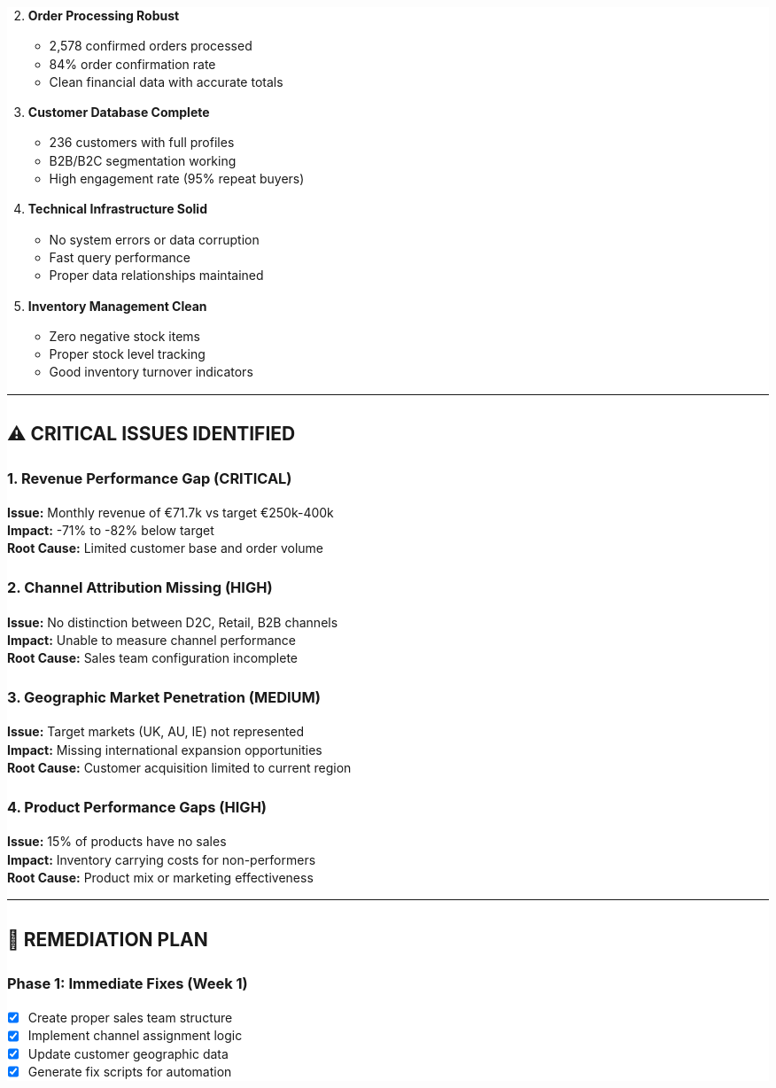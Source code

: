 2. **Order Processing Robust**
   - 2,578 confirmed orders processed
   - 84% order confirmation rate
   - Clean financial data with accurate totals

3. **Customer Database Complete**
   - 236 customers with full profiles
   - B2B/B2C segmentation working
   - High engagement rate (95% repeat buyers)

4. **Technical Infrastructure Solid**
   - No system errors or data corruption
   - Fast query performance
   - Proper data relationships maintained

5. **Inventory Management Clean**
   - Zero negative stock items
   - Proper stock level tracking
   - Good inventory turnover indicators

---

## ⚠️ CRITICAL ISSUES IDENTIFIED

### 1. Revenue Performance Gap (CRITICAL)
**Issue:** Monthly revenue of €71.7k vs target €250k-400k  
**Impact:** -71% to -82% below target  
**Root Cause:** Limited customer base and order volume  

### 2. Channel Attribution Missing (HIGH)
**Issue:** No distinction between D2C, Retail, B2B channels  
**Impact:** Unable to measure channel performance  
**Root Cause:** Sales team configuration incomplete  

### 3. Geographic Market Penetration (MEDIUM)
**Issue:** Target markets (UK, AU, IE) not represented  
**Impact:** Missing international expansion opportunities  
**Root Cause:** Customer acquisition limited to current region  

### 4. Product Performance Gaps (HIGH)
**Issue:** 15% of products have no sales  
**Impact:** Inventory carrying costs for non-performers  
**Root Cause:** Product mix or marketing effectiveness  

---

## 🔧 REMEDIATION PLAN

### Phase 1: Immediate Fixes (Week 1)
- [x] Create proper sales team structure
- [x] Implement channel assignment logic  
- [x] Update customer geographic data
- [x] Generate fix scripts for automation
